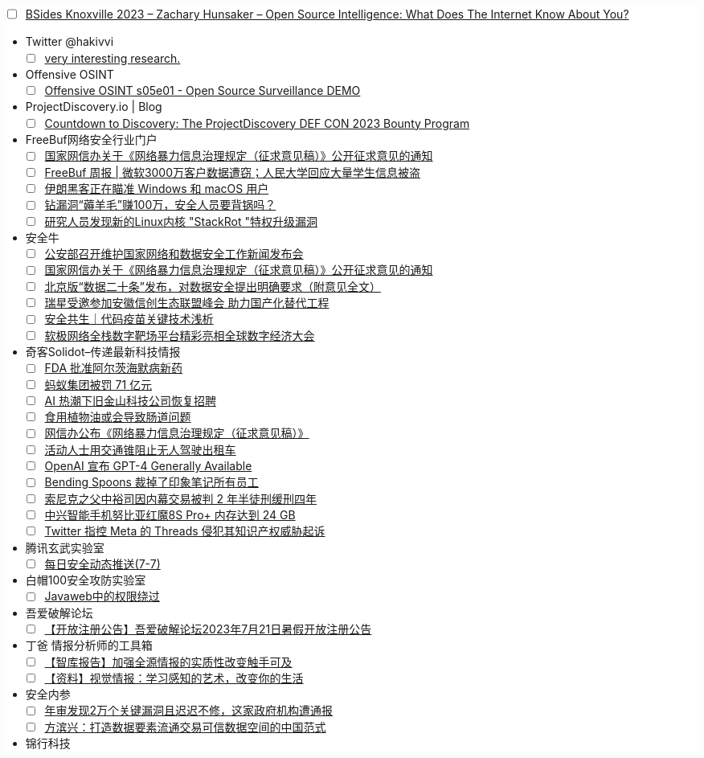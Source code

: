   - [ ] [BSides Knoxville 2023 – Zachary Hunsaker – Open Source Intelligence: What Does The Internet Know About You?](https://securityboulevard.com/2023/07/bsides-knoxville-2023-zachary-hunsaker-open-source-intelligence-what-does-the-internet-know-about-you/)
- Twitter @hakivvi
  - [ ] [very interesting research.](https://twitter.com/hakivvi/status/1677415741799243779)
- Offensive OSINT
  - [ ] [Offensive OSINT s05e01 - Open Source Surveillance DEMO](https://www.offensiveosint.io/offensive-osint-s05e01-open-source-surveillance-demo/)
- ProjectDiscovery.io | Blog
  - [ ] [Countdown to Discovery: The ProjectDiscovery DEF CON 2023 Bounty Program](https://blog.projectdiscovery.io/countdown-to-discovery-the-projectdiscovery-def-con-2023-bounty-program/)
- FreeBuf网络安全行业门户
  - [ ] [国家网信办关于《网络暴力信息治理规定（征求意见稿）》公开征求意见的通知](https://www.freebuf.com/news/371416.html)
  - [ ] [FreeBuf 周报 | 微软3000万客户数据遭窃；人民大学回应大量学生信息被盗](https://www.freebuf.com/news/371360.html)
  - [ ] [伊朗黑客正在瞄准 Windows 和 macOS 用户](https://www.freebuf.com/news/371343.html)
  - [ ] [钻漏洞“薅羊毛”赚100万，安全人员要背锅吗？](https://www.freebuf.com/articles/neopoints/371341.html)
  - [ ] [研究人员发现新的Linux内核 &quot;StackRot &quot;特权升级漏洞](https://www.freebuf.com/news/371340.html)
- 安全牛
  - [ ] [公安部召开维护国家网络和数据安全工作新闻发布会](https://www.aqniu.com/industry/97575.html)
  - [ ] [国家网信办关于《网络暴力信息治理规定（征求意见稿）》公开征求意见的通知](https://www.aqniu.com/industry/97573.html)
  - [ ] [北京版“数据二十条”发布，对数据安全提出明确要求（附意见全文）](https://www.aqniu.com/industry/97571.html)
  - [ ] [瑞星受邀参加安徽信创生态联盟峰会 助力国产化替代工程](https://www.aqniu.com/vendor/97563.html)
  - [ ] [安全共生｜代码疫苗关键技术浅析](https://www.aqniu.com/vendor/97556.html)
  - [ ] [软极网络全栈数字靶场平台精彩亮相全球数字经济大会](https://www.aqniu.com/vendor/97540.html)
- 奇客Solidot–传递最新科技情报
  - [ ] [FDA 批准阿尔茨海默病新药](https://www.solidot.org/story?sid=75456)
  - [ ] [蚂蚁集团被罚 71 亿元](https://www.solidot.org/story?sid=75455)
  - [ ] [AI 热潮下旧金山科技公司恢复招聘](https://www.solidot.org/story?sid=75454)
  - [ ] [食用植物油或会导致肠道问题](https://www.solidot.org/story?sid=75453)
  - [ ] [网信办公布《网络暴力信息治理规定（征求意见稿）》](https://www.solidot.org/story?sid=75452)
  - [ ] [活动人士用交通锥阻止无人驾驶出租车](https://www.solidot.org/story?sid=75451)
  - [ ] [OpenAI 宣布 GPT-4 Generally Available](https://www.solidot.org/story?sid=75450)
  - [ ] [Bending Spoons 裁掉了印象笔记所有员工](https://www.solidot.org/story?sid=75449)
  - [ ] [索尼克之父中裕司因内幕交易被判 2 年半徒刑缓刑四年](https://www.solidot.org/story?sid=75448)
  - [ ] [中兴智能手机努比亚红魔8S Pro+ 内存达到 24 GB](https://www.solidot.org/story?sid=75447)
  - [ ] [Twitter 指控 Meta 的 Threads 侵犯其知识产权威胁起诉](https://www.solidot.org/story?sid=75446)
- 腾讯玄武实验室
  - [ ] [每日安全动态推送(7-7)](https://mp.weixin.qq.com/s?__biz=MzA5NDYyNDI0MA==&mid=2651959068&idx=1&sn=115b4350fe54b59c00e45848f17267cc&chksm=8baecf83bcd94695727dbb96398c19108d370456c3a1a6fc95326a685c3b292aeb13f8e74720&scene=58&subscene=0#rd)
- 白帽100安全攻防实验室
  - [ ] [Javaweb中的权限绕过](https://mp.weixin.qq.com/s?__biz=MzIxMDYyNTk3Nw==&mid=2247513104&idx=1&sn=2d1bf2573cb9d29c02d8b54dcefb9311&chksm=976340c6a014c9d02eab48838f29b1584cb5504733f9575a01d05b11c8ce223534f96a2c4189&scene=58&subscene=0#rd)
- 吾爱破解论坛
  - [ ] [【开放注册公告】吾爱破解论坛2023年7月21日暑假开放注册公告](https://mp.weixin.qq.com/s?__biz=MjM5Mjc3MDM2Mw==&mid=2651139591&idx=1&sn=48242dfcc9b1f8ebb72aa05bc70ea851&chksm=bd50be538a273745654531324417054ec50bb6015d8cd0e5b3e951e5631164077a7674f908ed&scene=58&subscene=0#rd)
- 丁爸 情报分析师的工具箱
  - [ ] [【智库报告】加强全源情报的实质性改变触手可及](https://mp.weixin.qq.com/s?__biz=MzI2MTE0NTE3Mw==&mid=2651137113&idx=1&sn=4e22fe2f9dc9e6753c85496462ea0490&chksm=f1af5363c6d8da75cb377dd4b5e3423ccbd9e6a994539bd6bdfd1ff40ae8337c3a7cea4842f5&scene=58&subscene=0#rd)
  - [ ] [【资料】视觉情报：学习感知的艺术，改变你的生活](https://mp.weixin.qq.com/s?__biz=MzI2MTE0NTE3Mw==&mid=2651137113&idx=2&sn=ab7f3027f1988a2d061140d2c430030f&chksm=f1af5363c6d8da75c7d76d1d6a4586f4eb250cdade8e30fc87f36b0f102b9bcee2dc15d9ee22&scene=58&subscene=0#rd)
- 安全内参
  - [ ] [年审发现2万个关键漏洞且迟迟不修，这家政府机构遭通报](https://mp.weixin.qq.com/s?__biz=MzI4NDY2MDMwMw==&mid=2247509086&idx=1&sn=4eafec8feee155417a8f9d25e701e976&chksm=ebfae37edc8d6a68941ea947937700d10737538660f9bf56c49780e65e243d78e41ab11f7c03&scene=58&subscene=0#rd)
  - [ ] [方滨兴：打造数据要素流通交易可信数据空间的中国范式](https://mp.weixin.qq.com/s?__biz=MzI4NDY2MDMwMw==&mid=2247509086&idx=2&sn=5858d3a8e9109a2ee3bf447bf82eab9c&chksm=ebfae37edc8d6a68f4df168330dbb343049f4cbfe76a52583c080f1b671f65c546e151a800b6&scene=58&subscene=0#rd)
- 锦行科技